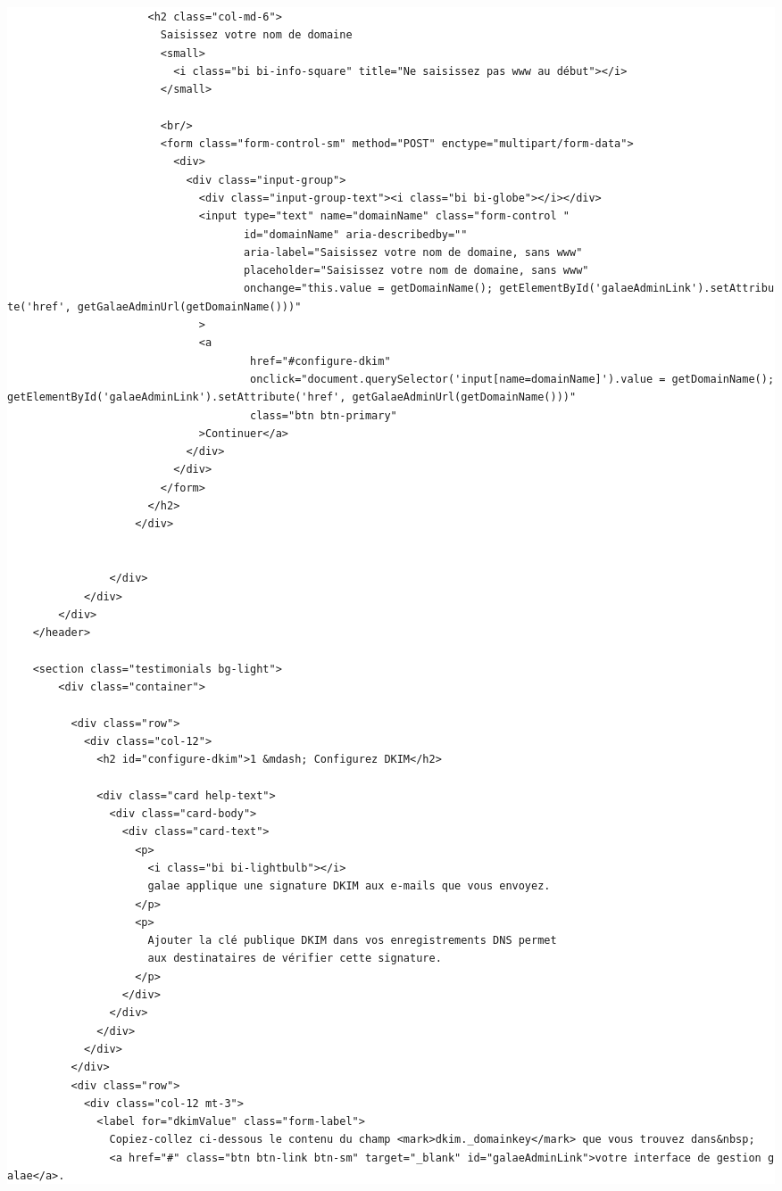                           <h2 class="col-md-6">
                            Saisissez votre nom de domaine
                            <small>
                              <i class="bi bi-info-square" title="Ne saisissez pas www au début"></i>
                            </small>

                            <br/>
                            <form class="form-control-sm" method="POST" enctype="multipart/form-data">
                              <div>
                                <div class="input-group">
                                  <div class="input-group-text"><i class="bi bi-globe"></i></div>
                                  <input type="text" name="domainName" class="form-control "
                                         id="domainName" aria-describedby=""
                                         aria-label="Saisissez votre nom de domaine, sans www"
                                         placeholder="Saisissez votre nom de domaine, sans www"
                                         onchange="this.value = getDomainName(); getElementById('galaeAdminLink').setAttribute('href', getGalaeAdminUrl(getDomainName()))"
                                  >
                                  <a
                                          href="#configure-dkim"
                                          onclick="document.querySelector('input[name=domainName]').value = getDomainName(); getElementById('galaeAdminLink').setAttribute('href', getGalaeAdminUrl(getDomainName()))"
                                          class="btn btn-primary"
                                  >Continuer</a>
                                </div>
                              </div>
                            </form>
                          </h2>
                        </div>


                    </div>
                </div>
            </div>
        </header>

        <section class="testimonials bg-light">
            <div class="container">

              <div class="row">
                <div class="col-12">
                  <h2 id="configure-dkim">1 &mdash; Configurez DKIM</h2>

                  <div class="card help-text">
                    <div class="card-body">
                      <div class="card-text">
                        <p>
                          <i class="bi bi-lightbulb"></i>
                          galae applique une signature DKIM aux e-mails que vous envoyez.
                        </p>
                        <p>
                          Ajouter la clé publique DKIM dans vos enregistrements DNS permet
                          aux destinataires de vérifier cette signature.
                        </p>
                      </div>
                    </div>
                  </div>
                </div>
              </div>
              <div class="row">
                <div class="col-12 mt-3">
                  <label for="dkimValue" class="form-label">
                    Copiez-collez ci-dessous le contenu du champ <mark>dkim._domainkey</mark> que vous trouvez dans&nbsp;
                    <a href="#" class="btn btn-link btn-sm" target="_blank" id="galaeAdminLink">votre interface de gestion galae</a>.